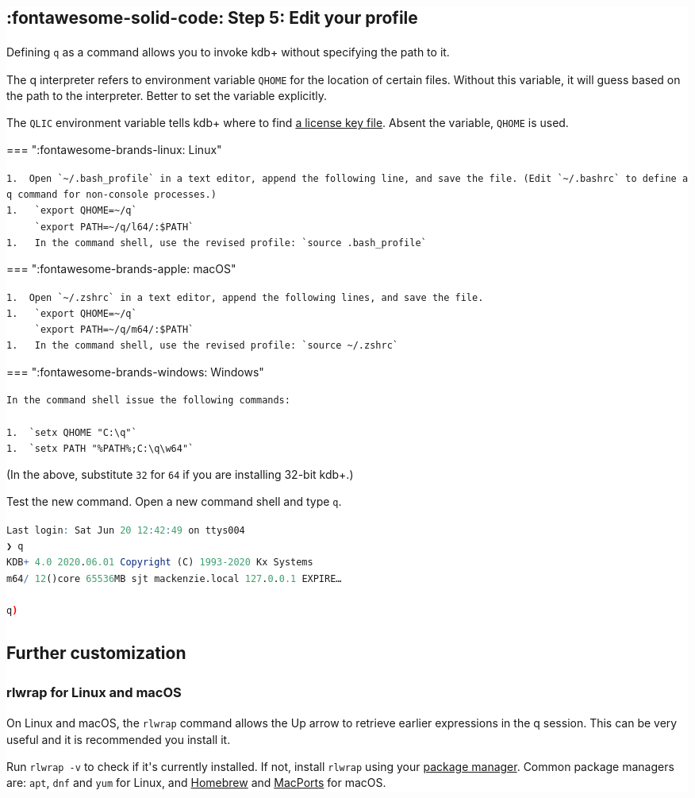 
## :fontawesome-solid-code: Step 5: Edit your profile

Defining `q` as a command allows you to invoke kdb+ without specifying the path to it.

The q interpreter refers to environment variable `QHOME` for the location of certain files.
Without this variable, it will guess based on the path to the interpreter.
Better to set the variable explicitly.

The `QLIC` environment variable tells kdb+ where to find [a license key file](licensing.md). Absent the variable, `QHOME` is used.

=== ":fontawesome-brands-linux: Linux"

    1.  Open `~/.bash_profile` in a text editor, append the following line, and save the file. (Edit `~/.bashrc` to define a q command for non-console processes.)
    1.   `export QHOME=~/q`  
         `export PATH=~/q/l64/:$PATH`
    1.   In the command shell, use the revised profile: `source .bash_profile`

=== ":fontawesome-brands-apple: macOS"

    1.  Open `~/.zshrc` in a text editor, append the following lines, and save the file. 
    1.   `export QHOME=~/q`  
         `export PATH=~/q/m64/:$PATH`
    1.   In the command shell, use the revised profile: `source ~/.zshrc`

=== ":fontawesome-brands-windows: Windows"

    In the command shell issue the following commands:

    1.  `setx QHOME "C:\q"`
    1.  `setx PATH "%PATH%;C:\q\w64"`

(In the above, substitute `32` for `64` if you are installing 32-bit kdb+.)

Test the new command. Open a new command shell and type `q`.

```q
Last login: Sat Jun 20 12:42:49 on ttys004
❯ q
KDB+ 4.0 2020.06.01 Copyright (C) 1993-2020 Kx Systems
m64/ 12()core 65536MB sjt mackenzie.local 127.0.0.1 EXPIRE…

q)
```

## Further customization

### rlwrap for Linux and macOS

On Linux and macOS, the `rlwrap` command allows the Up arrow to retrieve earlier expressions in the q session. This can be very useful and it is recommended you install it.

Run `rlwrap -v` to check if it's currently installed. If not, install `rlwrap` using your [package manager](https://en.wikipedia.org/wiki/Package_manager "Wikipedia"). Common package managers are: `apt`, `dnf` and `yum` for Linux, and [Homebrew](https://brew.sh/) and [MacPorts](https://www.macports.org/) for macOS.
